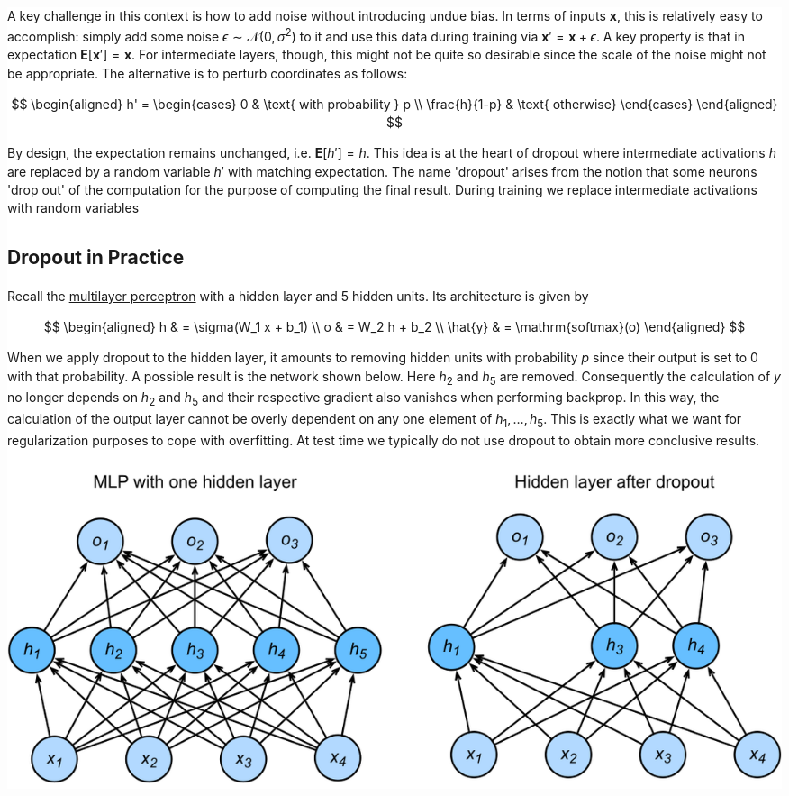A key challenge in this context is how to add noise without introducing undue bias. In terms of inputs $\mathbf{x}$, this is relatively easy to accomplish: simply add some noise $\epsilon \sim \mathcal{N}(0,\sigma^2)$ to it and use this data during training via $\mathbf{x}' = \mathbf{x} + \epsilon$. A key property is that in expectation $\mathbf{E}[\mathbf{x}'] = \mathbf{x}$. For intermediate layers, though, this might not be quite so desirable since the scale of the noise might not be appropriate. The alternative is to perturb coordinates as follows:

$$
\begin{aligned}
h' =
\begin{cases}
    0 & \text{ with probability } p \\
    \frac{h}{1-p} & \text{ otherwise}
\end{cases}
\end{aligned}
$$

By design, the expectation remains unchanged, i.e. $\mathbf{E}[h'] = h$. This idea is at the heart of dropout where intermediate activations $h$ are replaced by a random variable $h'$ with matching expectation. The name 'dropout' arises from the notion that some neurons 'drop out' of the computation for the purpose of computing the final result. During training we replace intermediate activations with random variables

## Dropout in Practice

Recall the [multilayer perceptron](mlp.md) with a hidden layer and 5 hidden units. Its architecture is given by

$$
\begin{aligned}
    h & = \sigma(W_1 x + b_1) \\
    o & = W_2 h + b_2 \\
    \hat{y} & = \mathrm{softmax}(o)
\end{aligned}
$$

When we apply dropout to the hidden layer, it amounts to removing hidden units with probability $p$ since their output is set to $0$ with that probability. A possible result is the network shown below. Here $h_2$ and $h_5$ are removed. Consequently the calculation of $y$ no longer depends on $h_2$ and $h_5$ and their respective gradient also vanishes when performing backprop. In this way, the calculation of the output layer cannot be overly dependent on any one element of $h_1, \ldots, h_5$. This is exactly what we want for regularization purposes to cope with overfitting. At test time we typically do not use dropout to obtain more conclusive results.

![MLP before and after dropout](../img/dropout2.svg)
